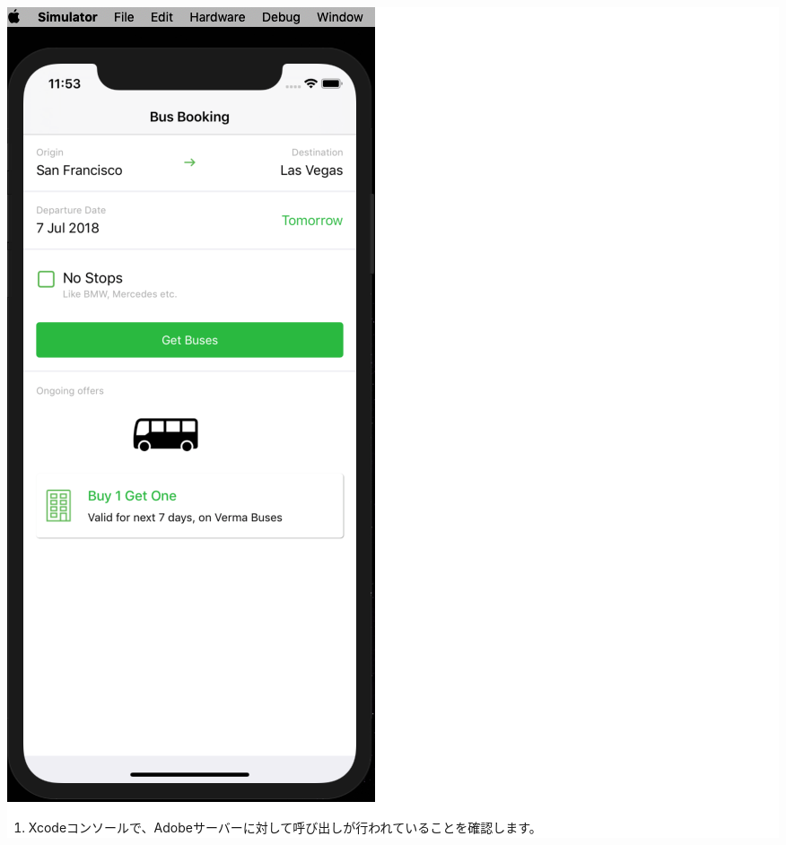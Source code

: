    ![アプリが完全に開くまで待ちます](images/ios/mobile-launch-install-simulator.png)

1. Xcodeコンソールで、Adobeサーバーに対して呼び出しが行われていることを確認します。
